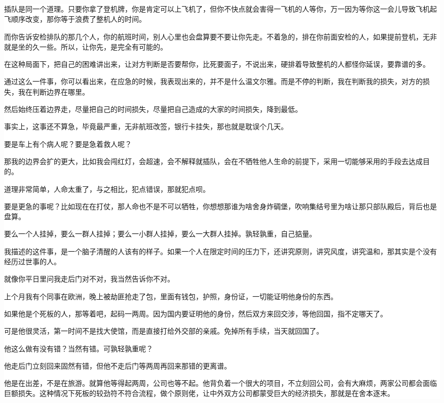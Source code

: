 
插队是同一个道理。只要你拿了登机牌，你是肯定可以上飞机了，但你不快点就会害得一飞机的人等你，万一因为等你这一会儿导致飞机起飞顺序改变，那你等于浪费了整机人的时间。

  

而你告诉安检排队的那几个人，你的航班时间，别人心里也会盘算要不要让你先走。不着急的，排在你前面安检的人，如果提前登机，无非就是坐的久一些。所以，让你先，是完全有可能的。  

  

在这种局面下，把自己的困难讲出来，让对方判断是否要帮你，比死要面子，不说出来，硬排着导致整机的人都怪你延误，要靠谱的多。

  

通过这么一件事，你可以看出来，在应急的时候，我表现出来的，并不是什么温文尔雅。而是不停的判断，我在判断我的损失，对方的损失，我在判断边界在哪里。

  

然后始终压着边界走，尽量把自己的时间损失，尽量把自己造成的大家的时间损失，降到最低。

  

事实上，这事还不算急，毕竟最严重，无非航班改签，银行卡挂失，那也就是耽误个几天。

  

要是车上有个病人呢？要是急着救人呢？

  

那我的边界会扩的更大，比如我会闯红灯，会超速，会不解释就插队，会在不牺牲他人生命的前提下，采用一切能够采用的手段去达成目的。

  

道理非常简单，人命太重了，与之相比，犯点错误，那就犯点呗。

  

要是更急的事呢？比如现在在打仗，那人命也不是不可以牺牲，你想想那谁为啥舍身炸碉堡，吹响集结号里为啥让那只部队殿后，背后也是盘算。

  

要么一个人挂掉，要么一群人挂掉；要么一小群人挂掉，要么一大群人挂掉。孰轻孰重，自己掂量。

  

我描述的这件事，是一个脑子清醒的人该有的样子。如果一个人在限定时间的压力下，还讲究原则，讲究风度，讲究温和，那其实是个没有经历过世事的人。

  

就像你平日里问我走后门对不对，我当然告诉你不对。

  

上个月我有个同事在欧洲，晚上被劫匪抢走了包，里面有钱包，护照，身份证，一切能证明他身份的东西。

  

如果他是个死板的人，那等着吧，起码一两周。因为国内要证明他的身份，然后双方来回交涉，等他回国，指不定哪天了。

  

可是他很灵活，第一时间不是找大使馆，而是直接打给外交部的亲戚。免掉所有手续，当天就回国了。

  

他这么做有没有错？当然有错。可孰轻孰重呢？

  

他走后门立刻回来固然有错，但他不走后门等两周再回来那错的更离谱。

  

他是在出差，不是在旅游。就算他等得起两周，公司也等不起。他背负着一个很大的项目，不立刻回公司，会有大麻烦，两家公司都会面临巨额损失。这种情况下死板的较劲符不符合流程，做个原则佬，让中外双方公司都蒙受巨大的经济损失，那就是在舍本逐末。
